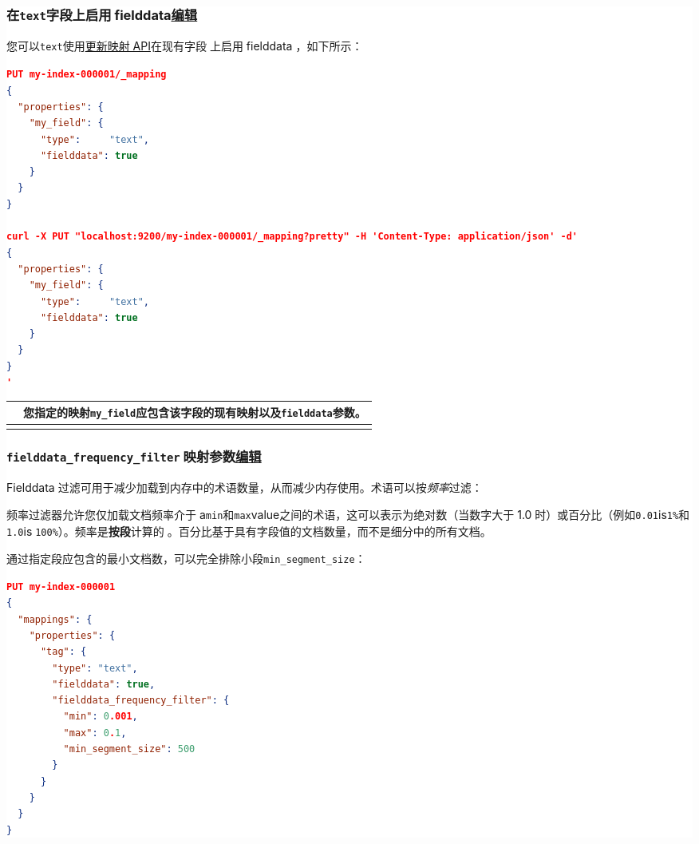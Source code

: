 ### 在`text`字段上启用 fielddata[编辑](https://github.com/elastic/elasticsearch/edit/7.14/docs/reference/mapping/types/text.asciidoc)

您可以`text`使用[更新映射 API](https://www.elastic.co/guide/en/elasticsearch/reference/current/indices-put-mapping.html)在现有字段 上启用 fielddata ，如下所示：

```json
PUT my-index-000001/_mapping
{
  "properties": {
    "my_field": { 
      "type":     "text",
      "fielddata": true
    }
  }
}

curl -X PUT "localhost:9200/my-index-000001/_mapping?pretty" -H 'Content-Type: application/json' -d'
{
  "properties": {
    "my_field": { 
      "type":     "text",
      "fielddata": true
    }
  }
}
'

```



|      | 您指定的映射`my_field`应包含该字段的现有映射以及`fielddata`参数。 |
| ---- | ------------------------------------------------------------ |
|      |                                                              |

### `fielddata_frequency_filter` 映射参数[编辑](https://github.com/elastic/elasticsearch/edit/7.14/docs/reference/mapping/types/text.asciidoc)

Fielddata 过滤可用于减少加载到内存中的术语数量，从而减少内存使用。术语可以按*频率*过滤：

频率过滤器允许您仅加载文档频率介于 a`min`和`max`value之间的术语，这可以表示为绝对数（当数字大于 1.0 时）或百分比（例如`0.01`is`1%`和`1.0`is `100%`）。频率是**按段**计算的 。百分比基于具有字段值的文档数量，而不是细分中的所有文档。

通过指定段应包含的最小文档数，可以完全排除小段`min_segment_size`：

```json
PUT my-index-000001
{
  "mappings": {
    "properties": {
      "tag": {
        "type": "text",
        "fielddata": true,
        "fielddata_frequency_filter": {
          "min": 0.001,
          "max": 0.1,
          "min_segment_size": 500
        }
      }
    }
  }
}

```